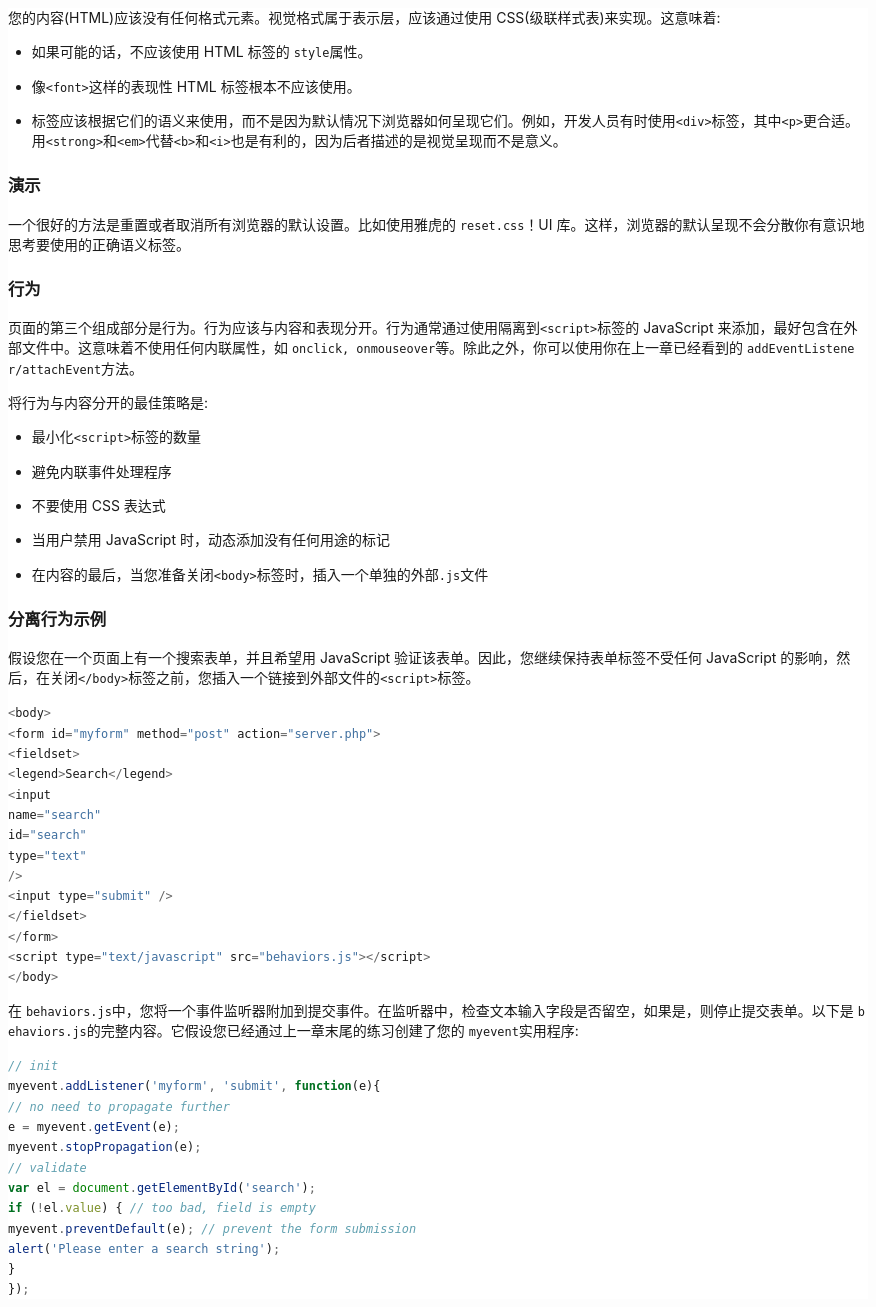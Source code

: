您的内容(HTML)应该没有任何格式元素。视觉格式属于表示层，应该通过使用 CSS(级联样式表)来实现。这意味着:

*   如果可能的话，不应该使用 HTML 标签的 `style`属性。

*   像`<font>`这样的表现性 HTML 标签根本不应该使用。

*   标签应该根据它们的语义来使用，而不是因为默认情况下浏览器如何呈现它们。例如，开发人员有时使用`<div>`标签，其中`<p>`更合适。用`<strong>`和`<em>`代替`<b>`和`<i>`也是有利的，因为后者描述的是视觉呈现而不是意义。

### 演示

一个很好的方法是重置或者取消所有浏览器的默认设置。比如使用雅虎的 `reset.css`！UI 库。这样，浏览器的默认呈现不会分散你有意识地思考要使用的正确语义标签。

### 行为

页面的第三个组成部分是行为。行为应该与内容和表现分开。行为通常通过使用隔离到`<script>`标签的 JavaScript 来添加，最好包含在外部文件中。这意味着不使用任何内联属性，如 `onclick, onmouseover`等。除此之外，你可以使用你在上一章已经看到的 `addEventListener/attachEvent`方法。

将行为与内容分开的最佳策略是:

*   最小化`<script>`标签的数量

*   避免内联事件处理程序

*   不要使用 CSS 表达式

*   当用户禁用 JavaScript 时，动态添加没有任何用途的标记

*   在内容的最后，当您准备关闭`<body>`标签时，插入一个单独的外部`.js`文件

### 分离行为示例

假设您在一个页面上有一个搜索表单，并且希望用 JavaScript 验证该表单。因此，您继续保持表单标签不受任何 JavaScript 的影响，然后，在关闭`</body>`标签之前，您插入一个链接到外部文件的`<script>`标签。

```js
<body>
<form id="myform" method="post" action="server.php">
<fieldset>
<legend>Search</legend>
<input
name="search"
id="search"
type="text"
/>
<input type="submit" />
</fieldset>
</form>
<script type="text/javascript" src="behaviors.js"></script>
</body>

```

在 `behaviors.js`中，您将一个事件监听器附加到提交事件。在监听器中，检查文本输入字段是否留空，如果是，则停止提交表单。以下是 `behaviors.js`的完整内容。它假设您已经通过上一章末尾的练习创建了您的 `myevent`实用程序:

```js
// init
myevent.addListener('myform', 'submit', function(e){
// no need to propagate further
e = myevent.getEvent(e);
myevent.stopPropagation(e);
// validate
var el = document.getElementById('search');
if (!el.value) { // too bad, field is empty
myevent.preventDefault(e); // prevent the form submission
alert('Please enter a search string');
}
});

```